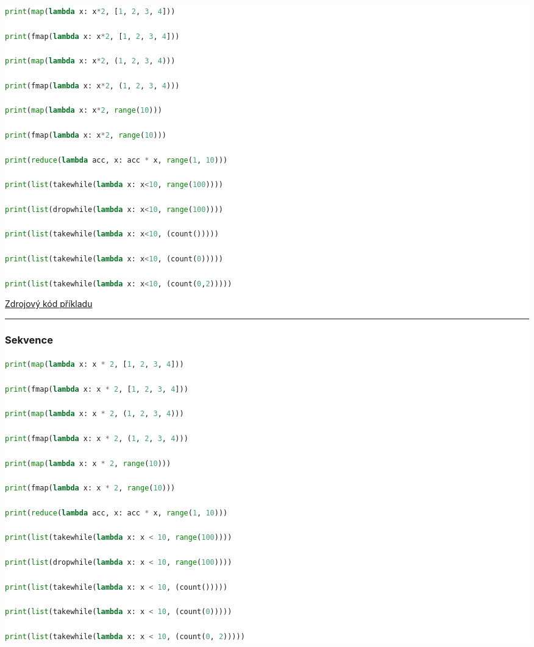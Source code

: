 ```python
print(map(lambda x: x*2, [1, 2, 3, 4]))

print(fmap(lambda x: x*2, [1, 2, 3, 4]))

print(map(lambda x: x*2, (1, 2, 3, 4)))

print(fmap(lambda x: x*2, (1, 2, 3, 4)))

print(map(lambda x: x*2, range(10)))

print(fmap(lambda x: x*2, range(10)))

print(reduce(lambda acc, x: acc * x, range(1, 10)))

print(list(takewhile(lambda x: x<10, range(100))))

print(list(dropwhile(lambda x: x<10, range(100))))

print(list(takewhile(lambda x: x<10, (count()))))

print(list(takewhile(lambda x: x<10, (count(0)))))

print(list(takewhile(lambda x: x<10, (count(0,2)))))

```

[Zdrojový kód příkladu](https://github.com/tisnik/most-popular-python-libs/blob/master/modern_python/sources//coconut-02-sequences.coco)

---

### Sekvence
```python
print(map(lambda x: x * 2, [1, 2, 3, 4]))

print(fmap(lambda x: x * 2, [1, 2, 3, 4]))

print(map(lambda x: x * 2, (1, 2, 3, 4)))

print(fmap(lambda x: x * 2, (1, 2, 3, 4)))

print(map(lambda x: x * 2, range(10)))

print(fmap(lambda x: x * 2, range(10)))

print(reduce(lambda acc, x: acc * x, range(1, 10)))

print(list(takewhile(lambda x: x < 10, range(100))))

print(list(dropwhile(lambda x: x < 10, range(100))))

print(list(takewhile(lambda x: x < 10, (count()))))

print(list(takewhile(lambda x: x < 10, (count(0)))))

print(list(takewhile(lambda x: x < 10, (count(0, 2)))))

```
